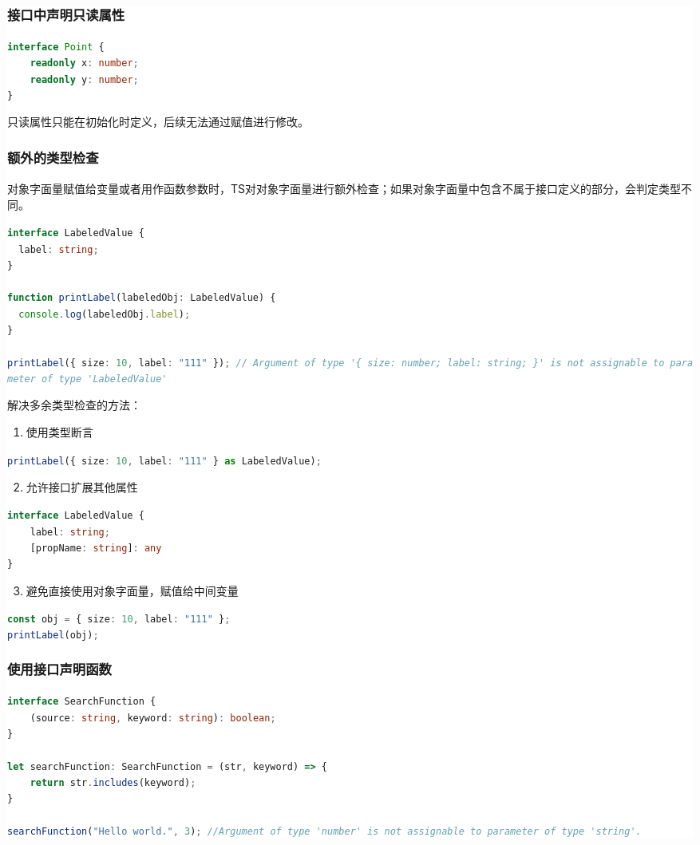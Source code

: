 ### 接口中声明只读属性

``` ts
interface Point {
    readonly x: number;
    readonly y: number;
}
```

只读属性只能在初始化时定义，后续无法通过赋值进行修改。

### 额外的类型检查

对象字面量赋值给变量或者用作函数参数时，TS对对象字面量进行额外检查；如果对象字面量中包含不属于接口定义的部分，会判定类型不同。

``` ts
interface LabeledValue {
  label: string;
}

function printLabel(labeledObj: LabeledValue) {
  console.log(labeledObj.label);
}

printLabel({ size: 10, label: "111" }); // Argument of type '{ size: number; label: string; }' is not assignable to parameter of type 'LabeledValue'
```

解决多余类型检查的方法：

1. 使用类型断言

``` ts
printLabel({ size: 10, label: "111" } as LabeledValue); 
```

2. 允许接口扩展其他属性

``` ts
interface LabeledValue {
    label: string;
    [propName: string]: any
}
```

3. 避免直接使用对象字面量，赋值给中间变量

``` ts
const obj = { size: 10, label: "111" };
printLabel(obj); 
```

### 使用接口声明函数

``` ts
interface SearchFunction {
    (source: string, keyword: string): boolean;
}

let searchFunction: SearchFunction = (str, keyword) => {
    return str.includes(keyword);
}

searchFunction("Hello world.", 3); //Argument of type 'number' is not assignable to parameter of type 'string'.
```
